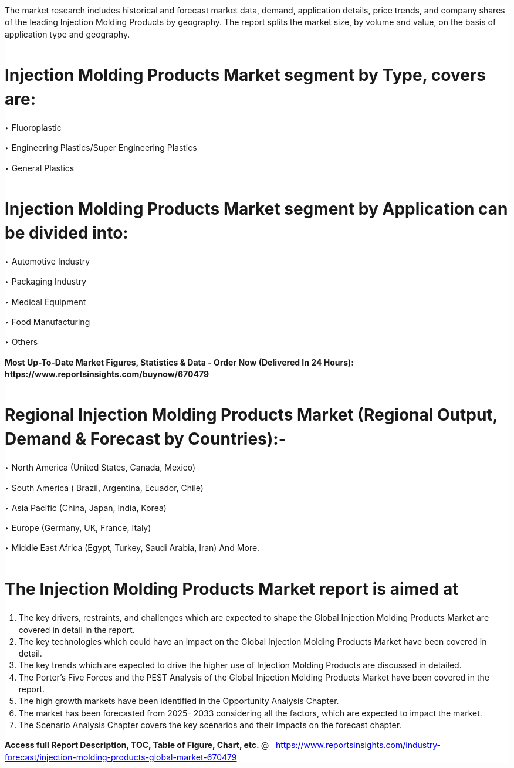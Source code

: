 The market research includes historical and forecast market data, demand, application details, price trends, and company shares of the leading Injection Molding Products by geography. The report splits the market size, by volume and value, on the basis of application type and geography.

# <strong>Injection Molding Products Market segment by Type, covers are:</strong>

‣ Fluoroplastic

‣ Engineering Plastics/Super Engineering Plastics

‣ General Plastics

# <strong>Injection Molding Products Market segment by Application can be divided into:</strong>

‣ Automotive Industry

‣ Packaging Industry

‣ Medical Equipment

‣ Food Manufacturing

‣ Others

<strong>Most Up-To-Date Market Figures, Statistics & Data - Order Now (Delivered In 24 Hours): <a href=https://www.reportsinsights.com/buynow/670479>https://www.reportsinsights.com/buynow/670479</a></strong>

# <strong>Regional Injection Molding Products Market (Regional Output, Demand &amp; Forecast by Countries):-</strong>

‣ North America (United States, Canada, Mexico)

‣ South America ( Brazil, Argentina, Ecuador, Chile)

‣ Asia Pacific (China, Japan, India, Korea)

‣ Europe (Germany, UK, France, Italy)

‣ Middle East Africa (Egypt, Turkey, Saudi Arabia, Iran) And More.

# <strong>The Injection Molding Products Market report is aimed at</strong>
<ol>
  <li>The key drivers, restraints, and challenges which are expected to shape the Global Injection Molding Products Market are covered in detail in the report.</li>
  <li>The key technologies which could have an impact on the Global Injection Molding Products Market have been covered in detail.</li>
  <li>The key trends which are expected to drive the higher use of Injection Molding Products are discussed in detailed.</li>
  <li>The Porter’s Five Forces and the PEST Analysis of the Global Injection Molding Products Market have been covered in the report.</li>
  <li>The high growth markets have been identified in the Opportunity Analysis Chapter.</li>
  <li>The market has been forecasted from 2025- 2033 considering all the factors, which are expected to impact the market.</li>
  <li>The Scenario Analysis Chapter covers the key scenarios and their impacts on the forecast chapter.</li>
</ol>
<strong>Access full Report Description, TOC, Table of Figure, Chart, etc. </strong>@   <a href=https://www.reportsinsights.com/industry-forecast/injection-molding-products-global-market-670479 style=color:#0000ff;>https://www.reportsinsights.com/industry-forecast/injection-molding-products-global-market-670479</a>
